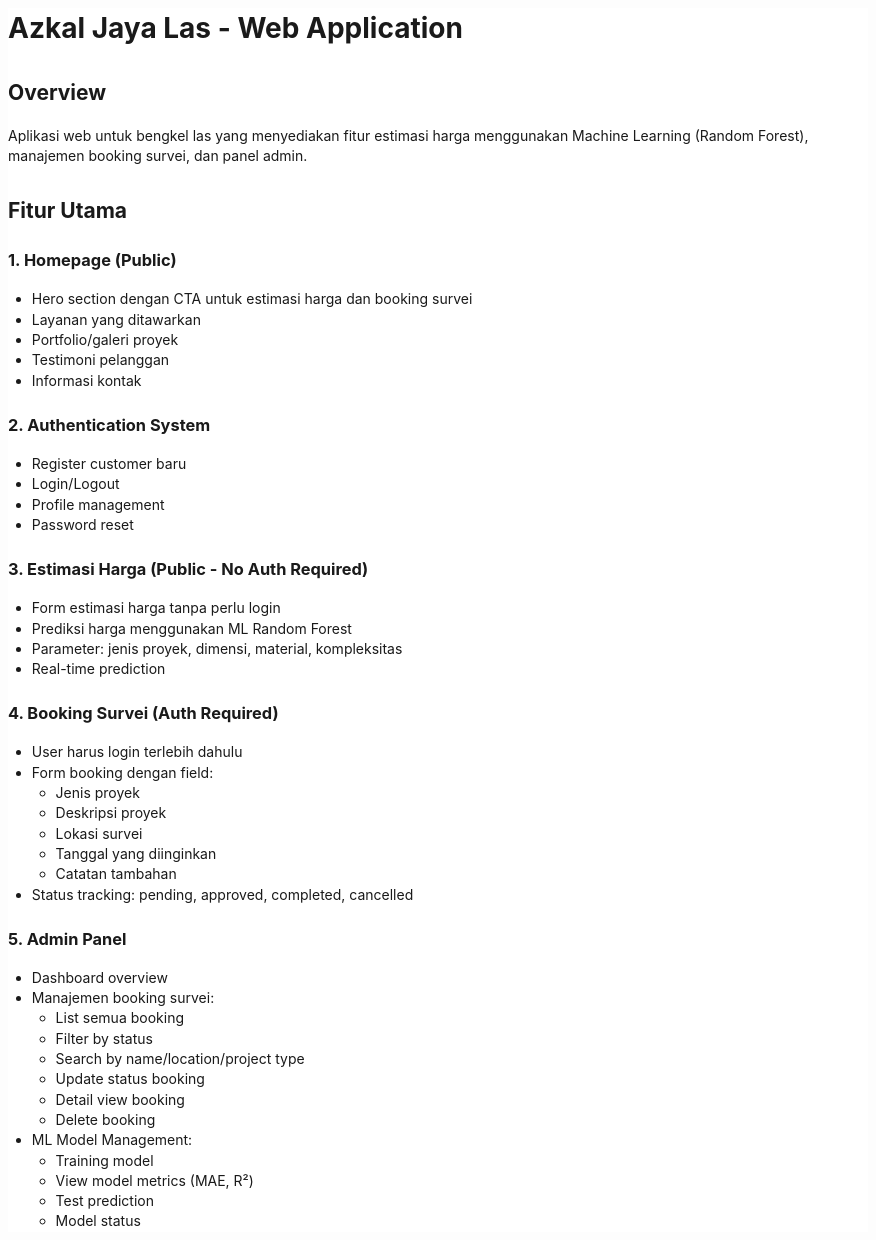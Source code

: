 # Azkal Jaya Las - Web Application

## Overview

Aplikasi web untuk bengkel las yang menyediakan fitur estimasi harga menggunakan Machine Learning (Random Forest), manajemen booking survei, dan panel admin.

## Fitur Utama

### 1. **Homepage (Public)**

-   Hero section dengan CTA untuk estimasi harga dan booking survei
-   Layanan yang ditawarkan
-   Portfolio/galeri proyek
-   Testimoni pelanggan
-   Informasi kontak

### 2. **Authentication System**

-   Register customer baru
-   Login/Logout
-   Profile management
-   Password reset

### 3. **Estimasi Harga (Public - No Auth Required)**

-   Form estimasi harga tanpa perlu login
-   Prediksi harga menggunakan ML Random Forest
-   Parameter: jenis proyek, dimensi, material, kompleksitas
-   Real-time prediction

### 4. **Booking Survei (Auth Required)**

-   User harus login terlebih dahulu
-   Form booking dengan field:
    -   Jenis proyek
    -   Deskripsi proyek
    -   Lokasi survei
    -   Tanggal yang diinginkan
    -   Catatan tambahan
-   Status tracking: pending, approved, completed, cancelled

### 5. **Admin Panel**

-   Dashboard overview
-   Manajemen booking survei:
    -   List semua booking
    -   Filter by status
    -   Search by name/location/project type
    -   Update status booking
    -   Detail view booking
    -   Delete booking
-   ML Model Management:
    -   Training model
    -   View model metrics (MAE, R²)
    -   Test prediction
    -   Model status
